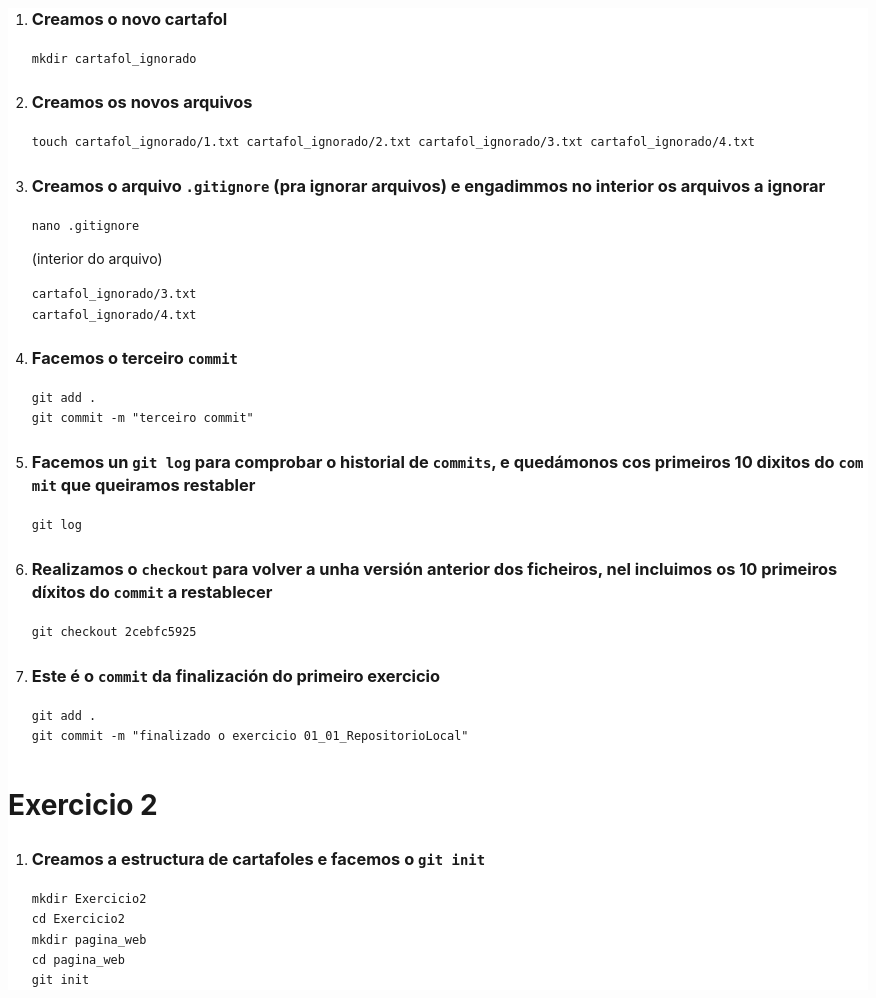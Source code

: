 1. ### Creamos o novo cartafol
    ```
    mkdir cartafol_ignorado
    ```

1. ### Creamos os novos arquivos
    ```
    touch cartafol_ignorado/1.txt cartafol_ignorado/2.txt cartafol_ignorado/3.txt cartafol_ignorado/4.txt
    ```

1. ### Creamos o arquivo `.gitignore` (pra ignorar arquivos) e engadimmos no interior os arquivos a ignorar
    ```
    nano .gitignore
    ```
    (interior do arquivo)
    ```
    cartafol_ignorado/3.txt
    cartafol_ignorado/4.txt
    ```
1. ### Facemos o terceiro `commit`
    ```
    git add .
    git commit -m "terceiro commit"
    ```

1. ### Facemos un `git log` para comprobar o historial de `commits`, e quedámonos cos primeiros 10 dixitos do `commit` que queiramos restabler
    ```
    git log
    ```

1. ### Realizamos o `checkout` para volver a unha versión anterior dos ficheiros, nel incluimos os 10 primeiros díxitos do `commit` a restablecer
    ```
    git checkout 2cebfc5925
    ```

1. ### Este é o `commit` da finalización do primeiro exercicio
    ```
    git add .
    git commit -m "finalizado o exercicio 01_01_RepositorioLocal"
    ```


# Exercicio 2

1. ### Creamos a estructura de cartafoles e facemos o `git init`
    ```
    mkdir Exercicio2
    cd Exercicio2
    mkdir pagina_web
    cd pagina_web
    git init
    ```

